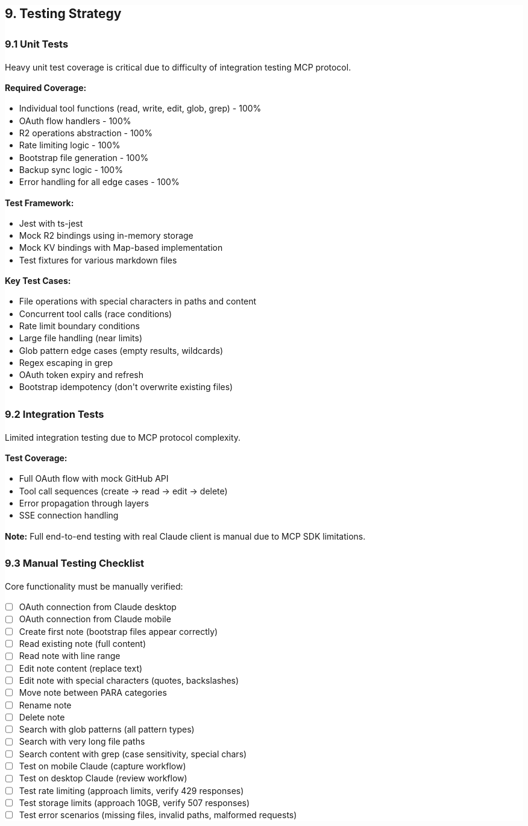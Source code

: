 
## 9. Testing Strategy

### 9.1 Unit Tests

Heavy unit test coverage is critical due to difficulty of integration testing MCP protocol.

**Required Coverage:**
- Individual tool functions (read, write, edit, glob, grep) - 100%
- OAuth flow handlers - 100%
- R2 operations abstraction - 100%
- Rate limiting logic - 100%
- Bootstrap file generation - 100%
- Backup sync logic - 100%
- Error handling for all edge cases - 100%

**Test Framework:**
- Jest with ts-jest
- Mock R2 bindings using in-memory storage
- Mock KV bindings with Map-based implementation
- Test fixtures for various markdown files

**Key Test Cases:**
- File operations with special characters in paths and content
- Concurrent tool calls (race conditions)
- Rate limit boundary conditions
- Large file handling (near limits)
- Glob pattern edge cases (empty results, wildcards)
- Regex escaping in grep
- OAuth token expiry and refresh
- Bootstrap idempotency (don't overwrite existing files)

### 9.2 Integration Tests

Limited integration testing due to MCP protocol complexity.

**Test Coverage:**
- Full OAuth flow with mock GitHub API
- Tool call sequences (create → read → edit → delete)
- Error propagation through layers
- SSE connection handling

**Note:** Full end-to-end testing with real Claude client is manual due to MCP SDK limitations.

### 9.3 Manual Testing Checklist

Core functionality must be manually verified:

- [ ] OAuth connection from Claude desktop
- [ ] OAuth connection from Claude mobile
- [ ] Create first note (bootstrap files appear correctly)
- [ ] Read existing note (full content)
- [ ] Read note with line range
- [ ] Edit note content (replace text)
- [ ] Edit note with special characters (quotes, backslashes)
- [ ] Move note between PARA categories
- [ ] Rename note
- [ ] Delete note
- [ ] Search with glob patterns (all pattern types)
- [ ] Search with very long file paths
- [ ] Search content with grep (case sensitivity, special chars)
- [ ] Test on mobile Claude (capture workflow)
- [ ] Test on desktop Claude (review workflow)
- [ ] Test rate limiting (approach limits, verify 429 responses)
- [ ] Test storage limits (approach 10GB, verify 507 responses)
- [ ] Test error scenarios (missing files, invalid paths, malformed requests)